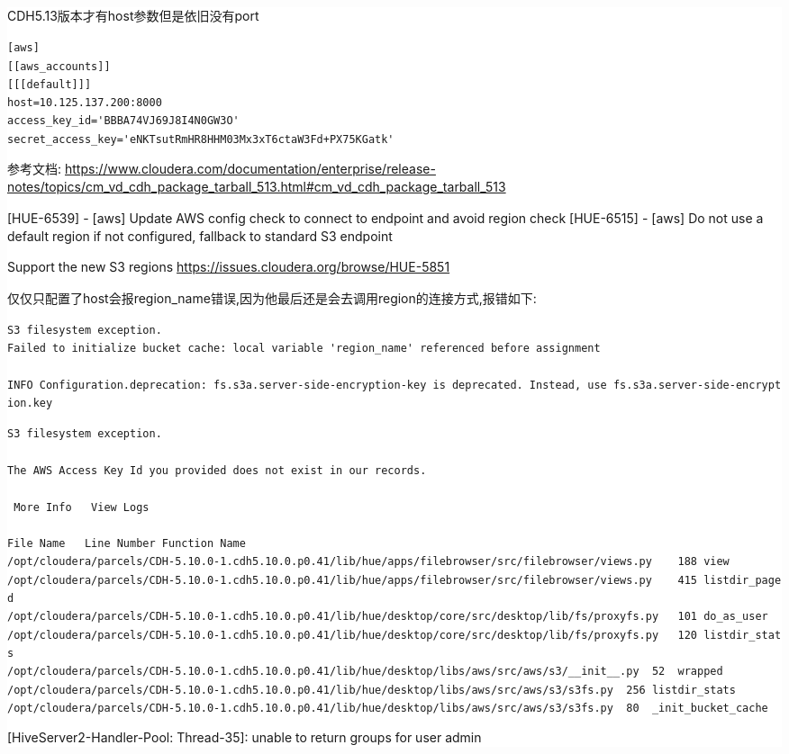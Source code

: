 CDH5.13版本才有host参数但是依旧没有port

```
[aws]
[[aws_accounts]]
[[[default]]]
host=10.125.137.200:8000
access_key_id='BBBA74VJ69J8I4N0GW3O'
secret_access_key='eNKTsutRmHR8HHM03Mx3xT6ctaW3Fd+PX75KGatk'
```

参考文档:
https://www.cloudera.com/documentation/enterprise/release-notes/topics/cm_vd_cdh_package_tarball_513.html#cm_vd_cdh_package_tarball_513

[HUE-6539] - [aws] Update AWS config check to connect to endpoint and avoid region check
[HUE-6515] - [aws] Do not use a default region if not configured, fallback to standard S3 endpoint

Support the new S3 regions
https://issues.cloudera.org/browse/HUE-5851

仅仅只配置了host会报region_name错误,因为他最后还是会去调用region的连接方式,报错如下:

```
S3 filesystem exception.
Failed to initialize bucket cache: local variable 'region_name' referenced before assignment

INFO Configuration.deprecation: fs.s3a.server-side-encryption-key is deprecated. Instead, use fs.s3a.server-side-encryption.key
```

```
S3 filesystem exception.

The AWS Access Key Id you provided does not exist in our records.

 More Info   View Logs 

File Name   Line Number Function Name
/opt/cloudera/parcels/CDH-5.10.0-1.cdh5.10.0.p0.41/lib/hue/apps/filebrowser/src/filebrowser/views.py    188 view
/opt/cloudera/parcels/CDH-5.10.0-1.cdh5.10.0.p0.41/lib/hue/apps/filebrowser/src/filebrowser/views.py    415 listdir_paged
/opt/cloudera/parcels/CDH-5.10.0-1.cdh5.10.0.p0.41/lib/hue/desktop/core/src/desktop/lib/fs/proxyfs.py   101 do_as_user
/opt/cloudera/parcels/CDH-5.10.0-1.cdh5.10.0.p0.41/lib/hue/desktop/core/src/desktop/lib/fs/proxyfs.py   120 listdir_stats
/opt/cloudera/parcels/CDH-5.10.0-1.cdh5.10.0.p0.41/lib/hue/desktop/libs/aws/src/aws/s3/__init__.py  52  wrapped
/opt/cloudera/parcels/CDH-5.10.0-1.cdh5.10.0.p0.41/lib/hue/desktop/libs/aws/src/aws/s3/s3fs.py  256 listdir_stats
/opt/cloudera/parcels/CDH-5.10.0-1.cdh5.10.0.p0.41/lib/hue/desktop/libs/aws/src/aws/s3/s3fs.py  80  _init_bucket_cache
```



[HiveServer2-Handler-Pool: Thread-35]: unable to return groups for user admin